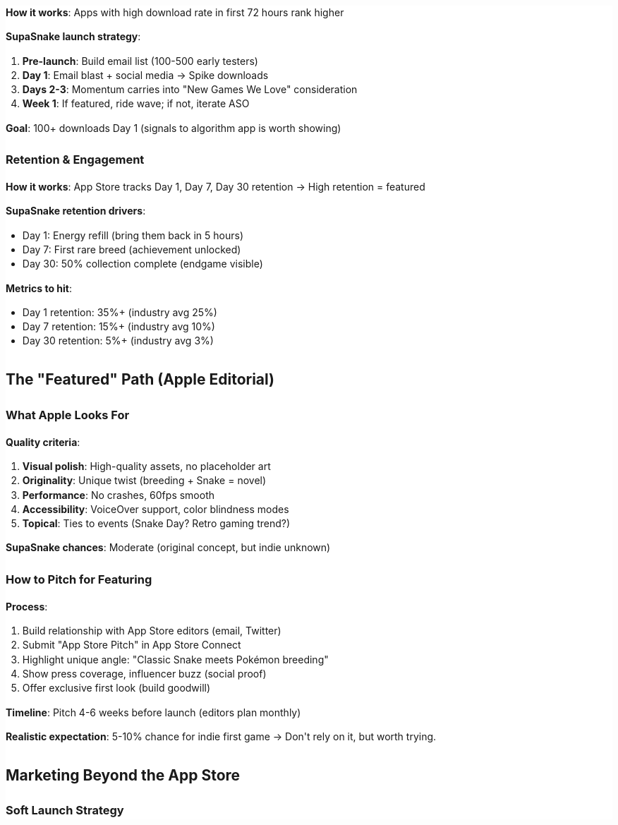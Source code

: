 **How it works**: Apps with high download rate in first 72 hours rank higher

**SupaSnake launch strategy**:
1. **Pre-launch**: Build email list (100-500 early testers)
2. **Day 1**: Email blast + social media → Spike downloads
3. **Days 2-3**: Momentum carries into "New Games We Love" consideration
4. **Week 1**: If featured, ride wave; if not, iterate ASO

**Goal**: 100+ downloads Day 1 (signals to algorithm app is worth showing)

### Retention & Engagement

**How it works**: App Store tracks Day 1, Day 7, Day 30 retention → High retention = featured

**SupaSnake retention drivers**:
- Day 1: Energy refill (bring them back in 5 hours)
- Day 7: First rare breed (achievement unlocked)
- Day 30: 50% collection complete (endgame visible)

**Metrics to hit**:
- Day 1 retention: 35%+ (industry avg 25%)
- Day 7 retention: 15%+ (industry avg 10%)
- Day 30 retention: 5%+ (industry avg 3%)

## The "Featured" Path (Apple Editorial)

### What Apple Looks For

**Quality criteria**:
1. **Visual polish**: High-quality assets, no placeholder art
2. **Originality**: Unique twist (breeding + Snake = novel)
3. **Performance**: No crashes, 60fps smooth
4. **Accessibility**: VoiceOver support, color blindness modes
5. **Topical**: Ties to events (Snake Day? Retro gaming trend?)

**SupaSnake chances**: Moderate (original concept, but indie unknown)

### How to Pitch for Featuring

**Process**:
1. Build relationship with App Store editors (email, Twitter)
2. Submit "App Store Pitch" in App Store Connect
3. Highlight unique angle: "Classic Snake meets Pokémon breeding"
4. Show press coverage, influencer buzz (social proof)
5. Offer exclusive first look (build goodwill)

**Timeline**: Pitch 4-6 weeks before launch (editors plan monthly)

**Realistic expectation**: 5-10% chance for indie first game → Don't rely on it, but worth trying.

## Marketing Beyond the App Store

### Soft Launch Strategy
